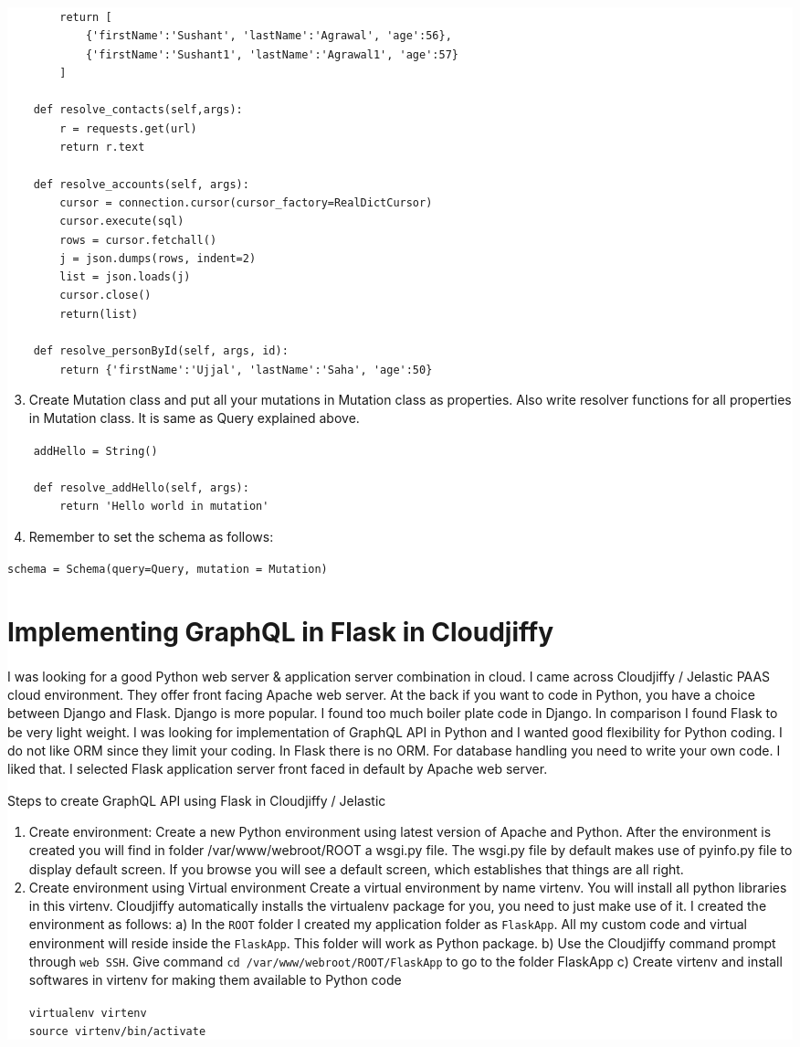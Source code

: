 ```class Query(ObjectType):
        return [
            {'firstName':'Sushant', 'lastName':'Agrawal', 'age':56},
            {'firstName':'Sushant1', 'lastName':'Agrawal1', 'age':57}
        ]
    
    def resolve_contacts(self,args):
        r = requests.get(url)
        return r.text
    
    def resolve_accounts(self, args):
        cursor = connection.cursor(cursor_factory=RealDictCursor)
        cursor.execute(sql)
        rows = cursor.fetchall()
        j = json.dumps(rows, indent=2)
        list = json.loads(j)
        cursor.close()
        return(list)
    
    def resolve_personById(self, args, id):
        return {'firstName':'Ujjal', 'lastName':'Saha', 'age':50}
```
3. Create Mutation class and put all your mutations in Mutation class as properties. Also write resolver functions for all properties in Mutation class. It is same as Query explained above.
```class Mutation(ObjectType):
    addHello = String()

    def resolve_addHello(self, args):
        return 'Hello world in mutation'
```
4. Remember to set the schema as follows:
```
schema = Schema(query=Query, mutation = Mutation)
```


# Implementing GraphQL in Flask in Cloudjiffy
I was looking for a good Python web server & application server combination in cloud. I came across Cloudjiffy / Jelastic PAAS cloud environment. They offer front facing Apache web server. At the back if you want to code in Python, you have a choice between Django and Flask. Django is more popular. I found too much boiler plate code in Django. In comparison I found Flask to be very light weight. I was looking for implementation of GraphQL API in Python and I wanted good flexibility for Python coding. I do not like ORM since they limit your coding. In Flask there is no ORM. For database handling you need to write your own code. I liked that. I selected Flask application server front faced in default by Apache web server.

Steps to create GraphQL API using Flask in Cloudjiffy / Jelastic
1. Create environment:
	Create a new Python environment using latest version of Apache and Python. After the environment is created you will find in folder /var/www/webroot/ROOT a wsgi.py file. The wsgi.py file by default makes use of pyinfo.py file to display default screen. If you browse you will see a default screen, which establishes that things are all right.
2. Create environment using Virtual environment
	Create a virtual environment by name virtenv. You will install all python libraries in this virtenv. Cloudjiffy automatically installs the virtualenv package for you, you need to just make use of it. I created the environment as follows:
	a) In the `ROOT` folder I created my application folder as `FlaskApp`. All my custom code and virtual environment will reside inside the `FlaskApp`. This folder will work as Python package.
	b) Use the Cloudjiffy command prompt through `web SSH`. Give command `cd /var/www/webroot/ROOT/FlaskApp` to go to the folder FlaskApp
	c) Create virtenv and install softwares in virtenv for making them available to Python code
	```
	virtualenv virtenv
	source virtenv/bin/activate